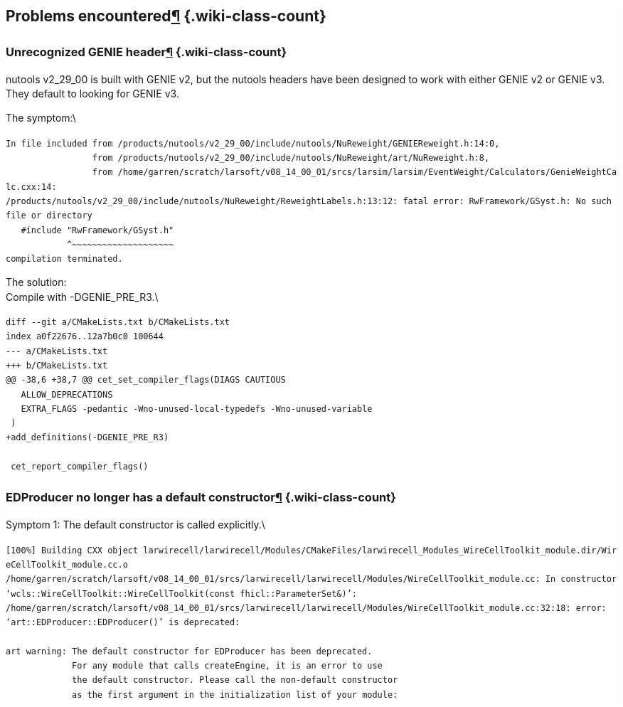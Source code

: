 
Problems encountered[¶](#Problems-encountered) {.wiki-class-count}
----------------------------------------------


### Unrecognized GENIE header[¶](#Unrecognized-GENIE-header) {.wiki-class-count}

nutools v2\_29\_00 is built with GENIE v2, but the nutools headers have been designed to work with either GENIE v2 or GENIE v3. They default to looking for GENIE v3.

The symptom:\

    In file included from /products/nutools/v2_29_00/include/nutools/NuReweight/GENIEReweight.h:14:0,
                     from /products/nutools/v2_29_00/include/nutools/NuReweight/art/NuReweight.h:8,
                     from /home/garren/scratch/larsoft/v08_14_00_01/srcs/larsim/larsim/EventWeight/Calculators/GenieWeightCalc.cxx:14:
    /products/nutools/v2_29_00/include/nutools/NuReweight/ReweightLabels.h:13:12: fatal error: RwFramework/GSyst.h: No such file or directory
       #include "RwFramework/GSyst.h" 
                ^~~~~~~~~~~~~~~~~~~~~
    compilation terminated.

The solution:\
Compile with -DGENIE\_PRE\_R3.\

    diff --git a/CMakeLists.txt b/CMakeLists.txt
    index a0f22676..12a7b0c0 100644
    --- a/CMakeLists.txt
    +++ b/CMakeLists.txt
    @@ -38,6 +38,7 @@ cet_set_compiler_flags(DIAGS CAUTIOUS
       ALLOW_DEPRECATIONS
       EXTRA_FLAGS -pedantic -Wno-unused-local-typedefs -Wno-unused-variable
     )
    +add_definitions(-DGENIE_PRE_R3)

     cet_report_compiler_flags()


### EDProducer no longer has a default constructor[¶](#EDProducer-no-longer-has-a-default-constructor) {.wiki-class-count}

Symptom 1: The default constructor is called explicitly.\

    [100%] Building CXX object larwirecell/larwirecell/Modules/CMakeFiles/larwirecell_Modules_WireCellToolkit_module.dir/WireCellToolkit_module.cc.o
    /home/garren/scratch/larsoft/v08_14_00_01/srcs/larwirecell/larwirecell/Modules/WireCellToolkit_module.cc: In constructor ‘wcls::WireCellToolkit::WireCellToolkit(const fhicl::ParameterSet&)’:
    /home/garren/scratch/larsoft/v08_14_00_01/srcs/larwirecell/larwirecell/Modules/WireCellToolkit_module.cc:32:18: error: ‘art::EDProducer::EDProducer()’ is deprecated: 

    art warning: The default constructor for EDProducer has been deprecated.
                 For any module that calls createEngine, it is an error to use
                 the default constructor. Please call the non-default constructor
                 as the first argument in the initialization list of your module:
